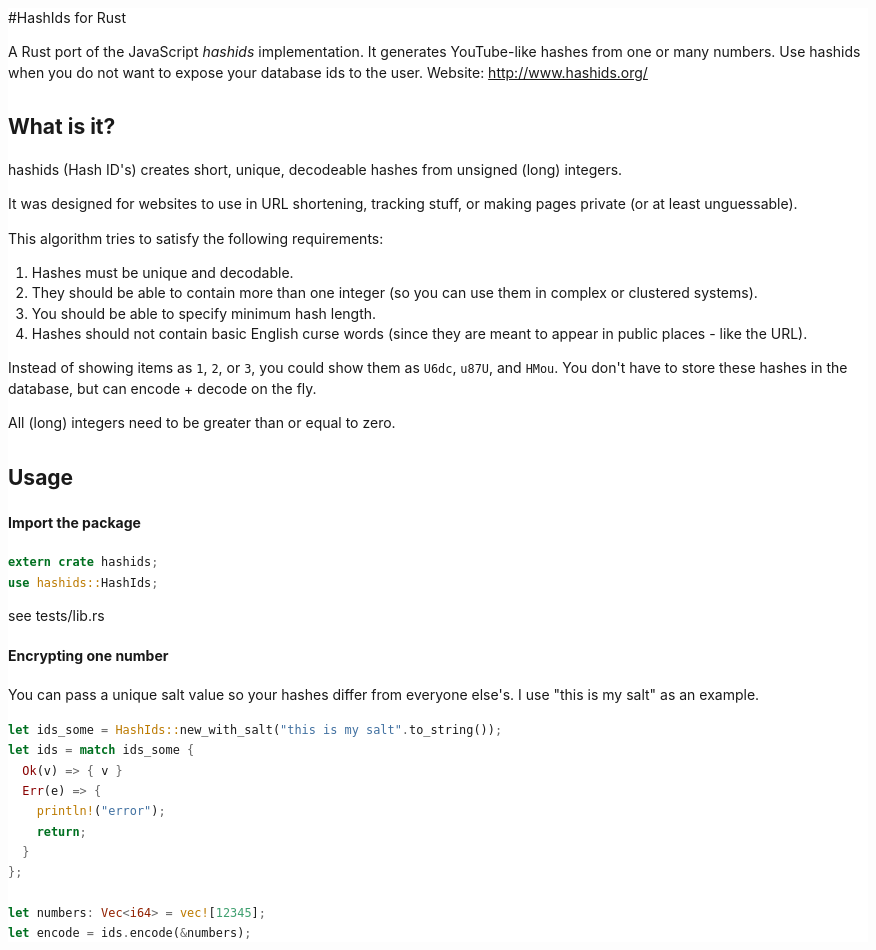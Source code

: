 #HashIds for Rust

A Rust port of the JavaScript *hashids* implementation. It generates YouTube-like hashes from one or many numbers. Use hashids when you do not want to expose your database ids to the user. Website: http://www.hashids.org/

## What is it?

hashids (Hash ID's) creates short, unique, decodeable hashes from unsigned (long) integers.

It was designed for websites to use in URL shortening, tracking stuff, or making pages private (or at least unguessable).

This algorithm tries to satisfy the following requirements:

1. Hashes must be unique and decodable.
2. They should be able to contain more than one integer (so you can use them in complex or clustered systems).
3. You should be able to specify minimum hash length.
4. Hashes should not contain basic English curse words (since they are meant to appear in public places - like the URL).

Instead of showing items as `1`, `2`, or `3`, you could show them as `U6dc`, `u87U`, and `HMou`.
You don't have to store these hashes in the database, but can encode + decode on the fly.

All (long) integers need to be greater than or equal to zero.

## Usage

#### Import the package
```rust
extern crate hashids;
use hashids::HashIds;
```

see tests/lib.rs

#### Encrypting one number

You can pass a unique salt value so your hashes differ from everyone else's. I use "this is my salt" as an example.

```rust
let ids_some = HashIds::new_with_salt("this is my salt".to_string());
let ids = match ids_some {
  Ok(v) => { v }
  Err(e) => {
    println!("error");
    return;
  }
};

let numbers: Vec<i64> = vec![12345];
let encode = ids.encode(&numbers);
```
